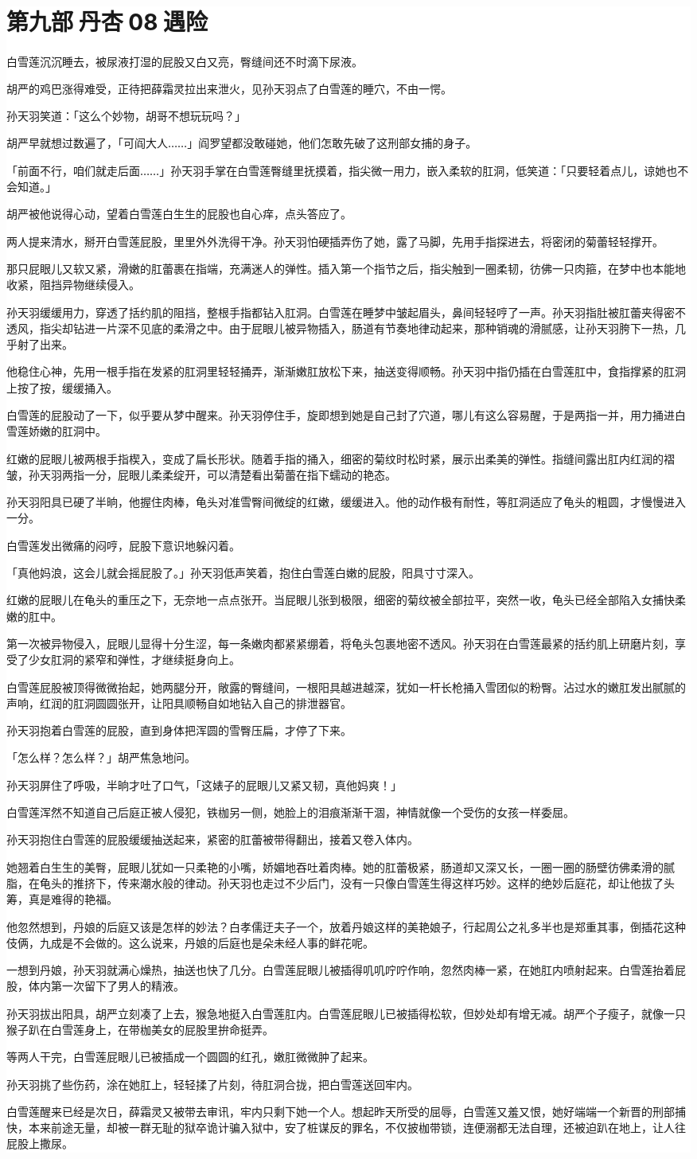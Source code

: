# 第九部 丹杏 08 遇险

白雪莲沉沉睡去，被尿液打湿的屁股又白又亮，臀缝间还不时滴下尿液。

胡严的鸡巴涨得难受，正待把薛霜灵拉出来泄火，见孙天羽点了白雪莲的睡穴，不由一愕。

孙天羽笑道：「这么个妙物，胡哥不想玩玩吗？」

胡严早就想过数遍了，「可阎大人……」阎罗望都没敢碰她，他们怎敢先破了这刑部女捕的身子。

「前面不行，咱们就走后面……」孙天羽手掌在白雪莲臀缝里抚摸着，指尖微一用力，嵌入柔软的肛洞，低笑道：「只要轻着点儿，谅她也不会知道。」

胡严被他说得心动，望着白雪莲白生生的屁股也自心痒，点头答应了。

两人提来清水，掰开白雪莲屁股，里里外外洗得干净。孙天羽怕硬插弄伤了她，露了马脚，先用手指探进去，将密闭的菊蕾轻轻撑开。

那只屁眼儿又软又紧，滑嫩的肛蕾裹在指端，充满迷人的弹性。插入第一个指节之后，指尖触到一圈柔韧，彷佛一只肉箍，在梦中也本能地收紧，阻挡异物继续侵入。

孙天羽缓缓用力，穿透了括约肌的阻挡，整根手指都钻入肛洞。白雪莲在睡梦中皱起眉头，鼻间轻轻哼了一声。孙天羽指肚被肛蕾夹得密不透风，指尖却钻进一片深不见底的柔滑之中。由于屁眼儿被异物插入，肠道有节奏地律动起来，那种销魂的滑腻感，让孙天羽胯下一热，几乎射了出来。

他稳住心神，先用一根手指在发紧的肛洞里轻轻捅弄，渐渐嫩肛放松下来，抽送变得顺畅。孙天羽中指仍插在白雪莲肛中，食指撑紧的肛洞上按了按，缓缓捅入。

白雪莲的屁股动了一下，似乎要从梦中醒来。孙天羽停住手，旋即想到她是自己封了穴道，哪儿有这么容易醒，于是两指一并，用力捅进白雪莲娇嫩的肛洞中。

红嫩的屁眼儿被两根手指楔入，变成了扁长形状。随着手指的捅入，细密的菊纹时松时紧，展示出柔美的弹性。指缝间露出肛内红润的褶皱，孙天羽两指一分，屁眼儿柔柔绽开，可以清楚看出菊蕾在指下蠕动的艳态。

孙天羽阳具已硬了半晌，他握住肉棒，龟头对准雪臀间微绽的红嫩，缓缓进入。他的动作极有耐性，等肛洞适应了龟头的粗圆，才慢慢进入一分。

白雪莲发出微痛的闷哼，屁股下意识地躲闪着。

「真他妈浪，这会儿就会摇屁股了。」孙天羽低声笑着，抱住白雪莲白嫩的屁股，阳具寸寸深入。

红嫩的屁眼儿在龟头的重压之下，无奈地一点点张开。当屁眼儿张到极限，细密的菊纹被全部拉平，突然一收，龟头已经全部陷入女捕快柔嫩的肛中。

第一次被异物侵入，屁眼儿显得十分生涩，每一条嫩肉都紧紧绷着，将龟头包裹地密不透风。孙天羽在白雪莲最紧的括约肌上研磨片刻，享受了少女肛洞的紧窄和弹性，才继续挺身向上。

白雪莲屁股被顶得微微抬起，她两腿分开，敞露的臀缝间，一根阳具越进越深，犹如一杆长枪捅入雪团似的粉臀。沾过水的嫩肛发出腻腻的声响，红润的肛洞圆圆张开，让阳具顺畅自如地钻入自己的排泄器官。

孙天羽抱着白雪莲的屁股，直到身体把浑圆的雪臀压扁，才停了下来。

「怎么样？怎么样？」胡严焦急地问。

孙天羽屏住了呼吸，半晌才吐了口气，「这婊子的屁眼儿又紧又韧，真他妈爽！」

白雪莲浑然不知道自己后庭正被人侵犯，铁枷另一侧，她脸上的泪痕渐渐干涸，神情就像一个受伤的女孩一样委屈。

孙天羽抱住白雪莲的屁股缓缓抽送起来，紧密的肛蕾被带得翻出，接着又卷入体内。

她翘着白生生的美臀，屁眼儿犹如一只柔艳的小嘴，娇媚地吞吐着肉棒。她的肛蕾极紧，肠道却又深又长，一圈一圈的肠壁彷佛柔滑的腻脂，在龟头的推挤下，传来潮水般的律动。孙天羽也走过不少后门，没有一只像白雪莲生得这样巧妙。这样的绝妙后庭花，却让他拔了头筹，真是难得的艳福。

他忽然想到，丹娘的后庭又该是怎样的妙法？白孝儒迂夫子一个，放着丹娘这样的美艳娘子，行起周公之礼多半也是郑重其事，倒插花这种伎俩，九成是不会做的。这么说来，丹娘的后庭也是朵未经人事的鲜花呢。

一想到丹娘，孙天羽就满心燥热，抽送也快了几分。白雪莲屁眼儿被插得叽叽咛咛作响，忽然肉棒一紧，在她肛内喷射起来。白雪莲抬着屁股，体内第一次留下了男人的精液。

孙天羽拔出阳具，胡严立刻凑了上去，猴急地挺入白雪莲肛内。白雪莲屁眼儿已被插得松软，但妙处却有增无减。胡严个子瘦子，就像一只猴子趴在白雪莲身上，在带枷美女的屁股里拚命挺弄。

等两人干完，白雪莲屁眼儿已被插成一个圆圆的红孔，嫩肛微微肿了起来。

孙天羽挑了些伤药，涂在她肛上，轻轻揉了片刻，待肛洞合拢，把白雪莲送回牢内。

白雪莲醒来已经是次日，薛霜灵又被带去审讯，牢内只剩下她一个人。想起昨天所受的屈辱，白雪莲又羞又恨，她好端端一个新晋的刑部捕快，本来前途无量，却被一群无耻的狱卒诡计骗入狱中，安了桩谋反的罪名，不仅披枷带锁，连便溺都无法自理，还被迫趴在地上，让人往屁股上撒尿。
